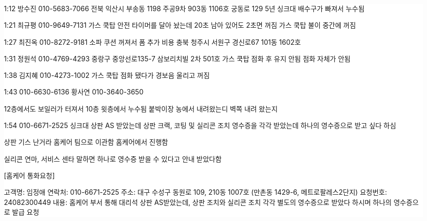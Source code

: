 
1:12
방수진 010-5683-7066
전북 익산시 부송동 1198 주공9차 903동 1106호
궁동로 129
5년 
싱크대 배수구가 빠져서 누수됨


1:21
최규평 010-9649-7131
가스 쿡탑 안전 타이머를 달아 놨는데
20초 남아 있어도 2초면 꺼짐
가스 쿡탑 불이 중간에 꺼짐


1:27
최진옥 010-8272-9181
소파 쿠션 꺼져서 폼 추가 비용 
충북 청주시 서원구 경신로67 101동 1602호


1:31
정원석 010-4769-4293
중랑구 중앙선로135-7 삼보리치빌 2차 501호
가스 쿡탑 점화 후 유지 안됨
점화 자체가 안됨


1:38
김지혜 010-4273-1002
가스 쿡탑 점화 됐다가 경보음 울리고 꺼짐

1:43
010-6630-6136
황사연 010-3640-3650

12층에서도 보일러가 터져서
10층 윗층에서 누수됨
붙박이장 농에서 내려왔는디 벽쪽 내려 왔는지

1:54
010-6671-2525
싱크대 상판 AS 받았는데
상판 크랙, 코팅 및 실리콘 조치 
영수증을 각각 받았는데 
하나의 영수증으로 받고 싶다 하심

상판 기스 난거라 홈케어 팀으로 이관함
홈케어에서 진행함

실리콘 연마, 서비스 센타 말하면 하나로 영수증 받을 수 있다고 안내 받았다함

[홈케어 통화요청]

고객명: 임정애
연락처: 010-6671-2525
주소: 대구 수성구 동원로 109, 210동 1007호 (만촌동 1429-6, 메트로팔레스2단지)
요청번호: 24082300449
내용: 홈케어 부서 통해 대리석 상판 AS받았는데, 상판 조치와 실리콘 조치 각각 별도의 영수증으로 받았다 하시며  하나의 영수증으로 발급 요청
